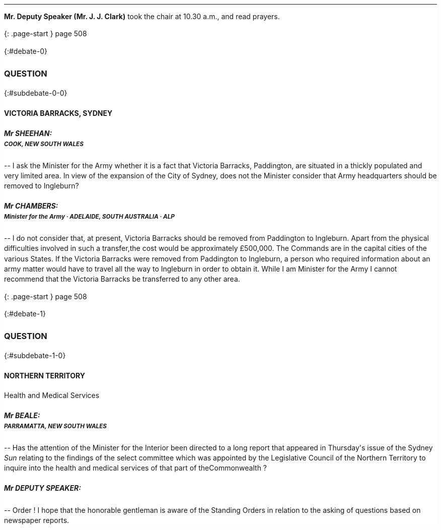 
----


 **Mr. Deputy Speaker (Mr. J. J. Clark)** took the chair at 10.30 a.m., and read prayers. 

{: .page-start }
page 508

{:#debate-0}
### QUESTION

{:#subdebate-0-0}
#### VICTORIA BARRACKS, SYDNEY

##### Mr SHEEHAN:<br><small class="text-muted">COOK, NEW SOUTH WALES</small>

-- I ask the Minister for the Army whether it is a fact that Victoria Barracks, Paddington, are situated in a thickly populated and very limited area. In view of the expansion of the City of Sydney,  does  not the Minister consider that Army headquarters should be removed to Ingleburn? 

##### Mr CHAMBERS:<br><small class="text-muted">Minister for the Army &middot; ADELAIDE, SOUTH AUSTRALIA &middot; ALP</small>

-- I do not consider that, at present, Victoria Barracks should be removed from Paddington to Ingleburn. Apart from the physical difficulties involved in such a transfer,the cost would be approximately £500,000. The Commands are in the capital cities of the various States. If the Victoria Barracks were removed from Paddington to Ingleburn, a person who required information about an army matter would have to travel all the way to Ingleburn in order to obtain it. While I am Minister for the Army I cannot recommend that the Victoria Barracks be transferred to any other area. 

{: .page-start }
page 508

{:#debate-1}
### QUESTION

{:#subdebate-1-0}
#### NORTHERN TERRITORY

Health and Medical Services

##### Mr BEALE:<br><small class="text-muted">PARRAMATTA, NEW SOUTH WALES</small>

-- Has the attention of the Minister for the Interior been directed to a long report that appeared in Thursday's issue of the Sydney  *Sun*  relating to the findings of the select committee which was appointed by the Legislative Council of the Northern Territory to inquire into the health and medical services of that part of theCommonwealth ? 

##### Mr DEPUTY SPEAKER:

-- Order ! I hope that the honorable gentleman is aware of the Standing Orders in relation to the asking of questions based on newspaper reports. 
